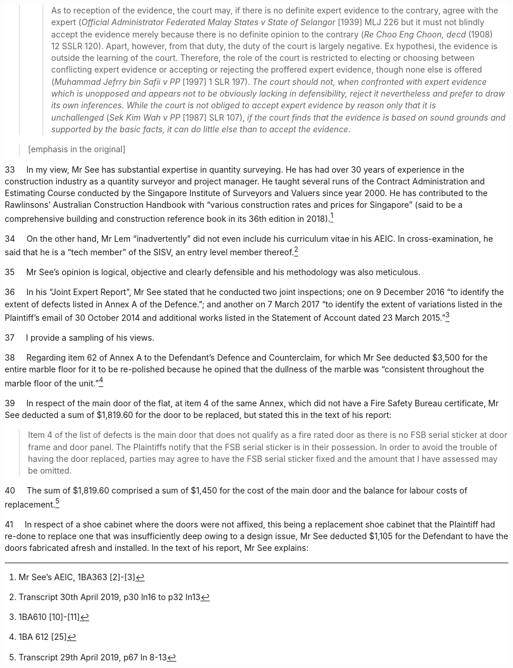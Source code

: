 >> As to reception of the evidence, the court may, if there is no definite expert evidence to the contrary, agree with the expert (_Official Administrator Federated Malay States v State of Selangor_ <span class="citation">\[1939\] MLJ 226</span> but it must not blindly accept the evidence merely because there is no definite opinion to the contrary (_Re Choo Eng Choon, decd_ (1908) 12 SSLR 120). Apart, however, from that duty, the duty of the court is largely negative. Ex hypothesi, the evidence is outside the learning of the court. Therefore, the role of the court is restricted to electing or choosing between conflicting expert evidence or accepting or rejecting the proffered expert evidence, though none else is offered (_Muhammad Jefrry bin Safii v PP_ <span class="citation">\[1997\] 1 SLR 197</span>). _The court should not, when confronted with expert evidence which is unopposed and appears not to be obviously lacking in defensibility, reject it nevertheless and prefer to draw its own inferences. While the court is not obliged to accept expert evidence by reason only that it is unchallenged_ (_Sek Kim Wah v PP_ <span class="citation">\[1987\] SLR 107</span>), _if the court finds that the evidence is based on sound grounds and supported by the basic facts, it can do little else than to accept the evidence_.

> \[emphasis in the original\]

33     In my view, Mr See has substantial expertise in quantity surveying. He has had over 30 years of experience in the construction industry as a quantity surveyor and project manager. He taught several runs of the Contract Administration and Estimating Course conducted by the Singapore Institute of Surveyors and Valuers since year 2000. He has contributed to the Rawlinsons’ Australian Construction Handbook with “various construction rates and prices for Singapore” (said to be a comprehensive building and construction reference book in its 36th edition in 2018).[^30]

34     On the other hand, Mr Lem “inadvertently” did not even include his curriculum vitae in his AEIC. In cross-examination, he said that he is a “tech member” of the SISV, an entry level member thereof.[^31]

35     Mr See’s opinion is logical, objective and clearly defensible and his methodology was also meticulous.

36     In his “Joint Expert Report”, Mr See stated that he conducted two joint inspections; one on 9 December 2016 “to identify the extent of defects listed in Annex A of the Defence.”; and another on 7 March 2017 “to identify the extent of variations listed in the Plaintiff’s email of 30 October 2014 and additional works listed in the Statement of Account dated 23 March 2015.”[^32]

37     I provide a sampling of his views.

38     Regarding item 62 of Annex A to the Defendant’s Defence and Counterclaim, for which Mr See deducted $3,500 for the entire marble floor for it to be re-polished because he opined that the dullness of the marble was “consistent throughout the marble floor of the unit.”[^33]

39     In respect of the main door of the flat, at item 4 of the same Annex, which did not have a Fire Safety Bureau certificate, Mr See deducted a sum of $1,819.60 for the door to be replaced, but stated this in the text of his report:

> Item 4 of the list of defects is the main door that does not qualify as a fire rated door as there is no FSB serial sticker at door frame and door panel. The Plaintiffs notify that the FSB serial sticker is in their possession. In order to avoid the trouble of having the door replaced, parties may agree to have the FSB serial sticker fixed and the amount that I have assessed may be omitted.

40     The sum of $1,819.60 comprised a sum of $1,450 for the cost of the main door and the balance for labour costs of replacement.[^34]

41     In respect of a shoe cabinet where the doors were not affixed, this being a replacement shoe cabinet that the Plaintiff had re-done to replace one that was insufficiently deep owing to a design issue, Mr See deducted $1,105 for the Defendant to have the doors fabricated afresh and installed. In the text of his report, Mr See explains:


[^1]: DCS \[9\]
[^2]: DCS \[16\] and \[17\]
[^3]: The Defendant’s AEIC, 2BA 746 at \[11\]
[^4]: 2BA745 at \[8\]-\[9\]
[^5]: SOC (Amendment No. 1) \[1(f)\], BP7
[^6]: SOC (Amendment No. 1) \[1\], BP5-6
[^7]: Defence and Counterclaim \[2\] r/w \[4\]
[^8]: DOS \[8\]
[^9]: 2BA 749 at \[23\]
[^10]: 2BA75 \[37\]-\[38\]
[^11]: Defence and Counterclaim \[5\], BP11
[^12]: AEIC at 1BA 6-237
[^13]: AEIC at 1BA 239-360
[^14]: AEIC at 1BA362-741
[^15]: AEIC at 2BA743-975
[^16]: AEIC at 2BA 977-1044
[^17]: AEIC at 2BA 1046-1226
[^18]: DS
[^19]: DS \[13\]
[^20]: 1AB 175-178; PS Annex B
[^21]: Transcript 26th December 2018
[^22]: DOS \[43\]
[^23]: DOS \[44\]
[^24]: Mr Lem’s AEIC, 2AB1047 \[4\]-\[5\]
[^25]: DOS \[49\]
[^26]: DCS \[167\]-\[169\]
[^27]: DC/SUM 1951/2019, heard by me on 18th and 20th June 2019; HC/RAS 17/2019 heard on 21st August 2019
[^28]: DCS \[74\]-\[98\]
[^29]: DCS \[94\]
[^30]: Mr See’s AEIC, 1BA363 \[2\]-\[3\]
[^31]: Transcript 30th April 2019, p30 ln16 to p32 ln13
[^32]: 1BA610 \[10\]-\[11\]
[^33]: 1BA 612 \[25\]
[^34]: Transcript 29th April 2019, p67 ln 8-13
[^35]: 1BA613 \[27\]
[^36]: Mr Lem’s AEIC, 2BA1055, section 3
[^37]: 1AB59-63
[^38]: 2BA1056, against 3)
[^39]: 2BA1158 item 7.8
[^40]: 2BA1193
[^41]: 1BA181, item 3.9
[^42]: PCS \[137\]
[^43]: DRS
[^44]: BP25-26; see also \[18(b)\], BP26
[^45]: 1BA607-633
[^46]: 1BA611 \[15\]
[^47]: 1AB145